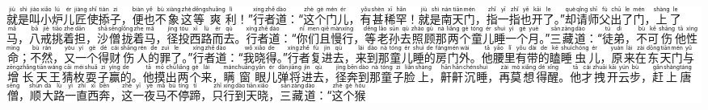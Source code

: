 <ruby>就<rt>jiù</rt></ruby><ruby>是<rt>shì</rt></ruby><ruby>叫<rt>jiào</rt></ruby><ruby>小<rt>xiǎo</rt></ruby><ruby>炉<rt>lú</rt></ruby><ruby>儿<rt>ér</rt></ruby><ruby>匠<rt>jiàng</rt></ruby><ruby>使<rt>shǐ</rt></ruby><ruby>掭<rt>tiàn</rt></ruby><ruby>子<rt>zi</rt></ruby>，<ruby>便<rt>biàn</rt></ruby><ruby>也<rt>yě</rt></ruby><ruby>不<rt>bù</rt></ruby><ruby>象<rt>xiàng</rt></ruby><ruby>这<rt>zhè</rt></ruby><ruby>等<rt>děng</rt></ruby><ruby>爽<rt>shuǎng</rt></ruby><ruby>利<rt>lì</rt></ruby>！”<ruby>行<rt>xíng</rt></ruby><ruby>者<rt>zhě</rt></ruby><ruby>道<rt>dào</rt></ruby>：“<ruby>这<rt>zhè</rt></ruby><ruby>个<rt>gè</rt></ruby><ruby>门<rt>mén</rt></ruby><ruby>儿<rt>ér</rt></ruby>，<ruby>有<rt>yǒu</rt></ruby><ruby>甚<rt>shèn</rt></ruby><ruby>稀<rt>xī</rt></ruby><ruby>罕<rt>hǎn</rt></ruby>！<ruby>就<rt>jiù</rt></ruby><ruby>是<rt>shì</rt></ruby><ruby>南<rt>nán</rt></ruby><ruby>天<rt>tiān</rt></ruby><ruby>门<rt>mén</rt></ruby>，<ruby>指<rt>zhǐ</rt></ruby><ruby>一<rt>yī</rt></ruby><ruby>指<rt>zhǐ</rt></ruby><ruby>也<rt>yě</rt></ruby><ruby>开<rt>kāi</rt></ruby><ruby>了<rt>le</rt></ruby>。”<ruby>却<rt>què</rt></ruby><ruby>请<rt>qǐng</rt></ruby><ruby>师<rt>shī</rt></ruby><ruby>父<rt>fù</rt></ruby><ruby>出<rt>chū</rt></ruby><ruby>了<rt>le</rt></ruby><ruby>门<rt>mén</rt></ruby>，<ruby>上<rt>shàng</rt></ruby><ruby>了<rt>le</rt></ruby><ruby>马<rt>mǎ</rt></ruby>，<ruby>八<rt>bā</rt></ruby><ruby>戒<rt>jiè</rt></ruby><ruby>挑<rt>tiāo</rt></ruby><ruby>着<rt>zhe</rt></ruby><ruby>担<rt>dān</rt></ruby>，<ruby>沙<rt>shā</rt></ruby><ruby>僧<rt>sēng</rt></ruby><ruby>拢<rt>lǒng</rt></ruby><ruby>着<rt>zhe</rt></ruby><ruby>马<rt>mǎ</rt></ruby>，<ruby>径<rt>jìng</rt></ruby><ruby>投<rt>tóu</rt></ruby><ruby>西<rt>xī</rt></ruby><ruby>路<rt>lù</rt></ruby><ruby>而<rt>ér</rt></ruby><ruby>去<rt>qù</rt></ruby>。<ruby>行<rt>xíng</rt></ruby><ruby>者<rt>zhě</rt></ruby><ruby>道<rt>dào</rt></ruby>：“<ruby>你<rt>nǐ</rt></ruby><ruby>们<rt>men</rt></ruby><ruby>且<rt>qiě</rt></ruby><ruby>慢<rt>màn</rt></ruby><ruby>行<rt>xíng</rt></ruby>，<ruby>等<rt>děng</rt></ruby><ruby>老<rt>lǎo</rt></ruby><ruby>孙<rt>sūn</rt></ruby><ruby>去<rt>qù</rt></ruby><ruby>照<rt>zhào</rt></ruby><ruby>顾<rt>gù</rt></ruby><ruby>那<rt>nà</rt></ruby><ruby>两<rt>liǎng</rt></ruby><ruby>个<rt>gè</rt></ruby><ruby>童<rt>tóng</rt></ruby><ruby>儿<rt>ér</rt></ruby><ruby>睡<rt>shuì</rt></ruby><ruby>一<rt>yí</rt></ruby><ruby>个<rt>gè</rt></ruby><ruby>月<rt>yuè</rt></ruby>。”<ruby>三<rt>sān</rt></ruby><ruby>藏<rt>zàng</rt></ruby><ruby>道<rt>dào</rt></ruby>：“<ruby>徒<rt>tú</rt></ruby><ruby>弟<rt>dì</rt></ruby>，<ruby>不<rt>bù</rt></ruby><ruby>可<rt>kě</rt></ruby><ruby>伤<rt>shāng</rt></ruby><ruby>他<rt>tā</rt></ruby><ruby>性<rt>xìng</rt></ruby><ruby>命<rt>mìng</rt></ruby>；<ruby>不<rt>bù</rt></ruby><ruby>然<rt>rán</rt></ruby>，<ruby>又<rt>yòu</rt></ruby><ruby>一<rt>yí</rt></ruby><ruby>个<rt>gè</rt></ruby><ruby>得<rt>dé</rt></ruby><ruby>财<rt>cái</rt></ruby><ruby>伤<rt>shāng</rt></ruby><ruby>人<rt>rén</rt></ruby><ruby>的<rt>de</rt></ruby><ruby>罪<rt>zuì</rt></ruby><ruby>了<rt>le</rt></ruby>。”<ruby>行<rt>xíng</rt></ruby><ruby>者<rt>zhě</rt></ruby><ruby>道<rt>dào</rt></ruby>：“<ruby>我<rt>wǒ</rt></ruby><ruby>晓<rt>xiǎo</rt></ruby><ruby>得<rt>de</rt></ruby>。”<ruby>行<rt>xíng</rt></ruby><ruby>者<rt>zhě</rt></ruby><ruby>复<rt>fù</rt></ruby><ruby>进<rt>jìn</rt></ruby><ruby>去<rt>qù</rt></ruby>，<ruby>来<rt>lái</rt></ruby><ruby>到<rt>dào</rt></ruby><ruby>那<rt>nà</rt></ruby><ruby>童<rt>tóng</rt></ruby><ruby>儿<rt>ér</rt></ruby><ruby>睡<rt>shuì</rt></ruby><ruby>的<rt>de</rt></ruby><ruby>房<rt>fáng</rt></ruby><ruby>门<rt>mén</rt></ruby><ruby>外<rt>wài</rt></ruby>。<ruby>他<rt>tā</rt></ruby><ruby>腰<rt>yāo</rt></ruby><ruby>里<rt>lǐ</rt></ruby><ruby>有<rt>yǒu</rt></ruby><ruby>带<rt>dài</rt></ruby><ruby>的<rt>de</rt></ruby><ruby>瞌<rt>kē</rt></ruby><ruby>睡<rt>shuì</rt></ruby><ruby>虫<rt>chóng</rt></ruby><ruby>儿<rt>ér</rt></ruby>，<ruby>原<rt>yuán</rt></ruby><ruby>来<rt>lái</rt></ruby><ruby>在<rt>zài</rt></ruby><ruby>东<rt>dōng</rt></ruby><ruby>天<rt>tiān</rt></ruby><ruby>门<rt>mén</rt></ruby><ruby>与<rt>yǔ</rt></ruby><ruby>增<rt>zēng</rt></ruby><ruby>长<rt>zhǎng</rt></ruby><ruby>天<rt>tiān</rt></ruby><ruby>王<rt>wáng</rt></ruby><ruby>猜<rt>cāi</rt></ruby><ruby>枚<rt>méi</rt></ruby><ruby>耍<rt>shuǎ</rt></ruby><ruby>子<rt>zi</rt></ruby><ruby>赢<rt>yíng</rt></ruby><ruby>的<rt>de</rt></ruby>。<ruby>他<rt>tā</rt></ruby><ruby>摸<rt>mō</rt></ruby><ruby>出<rt>chū</rt></ruby><ruby>两<rt>liǎng</rt></ruby><ruby>个<rt>gè</rt></ruby><ruby>来<rt>lái</rt></ruby>，<ruby>瞒<rt>mán</rt></ruby><ruby>窗<rt>chuāng</rt></ruby><ruby>眼<rt>yǎn</rt></ruby><ruby>儿<rt>ér</rt></ruby><ruby>弹<rt>dàn</rt></ruby><ruby>将<rt>jiāng</rt></ruby><ruby>进<rt>jìn</rt></ruby><ruby>去<rt>qù</rt></ruby>，<ruby>径<rt>jìng</rt></ruby><ruby>奔<rt>bēn</rt></ruby><ruby>到<rt>dào</rt></ruby><ruby>那<rt>nà</rt></ruby><ruby>童<rt>tóng</rt></ruby><ruby>子<rt>zi</rt></ruby><ruby>脸<rt>liǎn</rt></ruby><ruby>上<rt>shàng</rt></ruby>，<ruby>鼾<rt>hān</rt></ruby><ruby>鼾<rt>hān</rt></ruby><ruby>沉<rt>chén</rt></ruby><ruby>睡<rt>shuì</rt></ruby>，<ruby>再<rt>zài</rt></ruby><ruby>莫<rt>mò</rt></ruby><ruby>想<rt>xiǎng</rt></ruby><ruby>得<rt>dé</rt></ruby><ruby>醒<rt>xǐng</rt></ruby>。<ruby>他<rt>tā</rt></ruby><ruby>才<rt>cái</rt></ruby><ruby>拽<rt>zhuāi</rt></ruby><ruby>开<rt>kāi</rt></ruby><ruby>云<rt>yún</rt></ruby><ruby>步<rt>bù</rt></ruby>，<ruby>赶<rt>gǎn</rt></ruby><ruby>上<rt>shàng</rt></ruby><ruby>唐<rt>táng</rt></ruby><ruby>僧<rt>sēng</rt></ruby>，<ruby>顺<rt>shùn</rt></ruby><ruby>大<rt>dà</rt></ruby><ruby>路<rt>lù</rt></ruby><ruby>一<rt>yì</rt></ruby><ruby>直<rt>zhí</rt></ruby><ruby>西<rt>xī</rt></ruby><ruby>奔<rt>bēn</rt></ruby>，<ruby>这<rt>zhè</rt></ruby><ruby>一<rt>yī</rt></ruby><ruby>夜<rt>yè</rt></ruby><ruby>马<rt>mǎ</rt></ruby><ruby>不<rt>bù</rt></ruby><ruby>停<rt>tíng</rt></ruby><ruby>蹄<rt>tí</rt></ruby>，<ruby>只<rt>zhǐ</rt></ruby><ruby>行<rt>xíng</rt></ruby><ruby>到<rt>dào</rt></ruby><ruby>天<rt>tiān</rt></ruby><ruby>晓<rt>xiǎo</rt></ruby>，<ruby>三<rt>sān</rt></ruby><ruby>藏<rt>zàng</rt></ruby><ruby>道<rt>dào</rt></ruby>：“<ruby>这<rt>zhè</rt></ruby><ruby>个<rt>gè</rt></ruby><ruby>猴<rt>hóu</rt></ruby>
